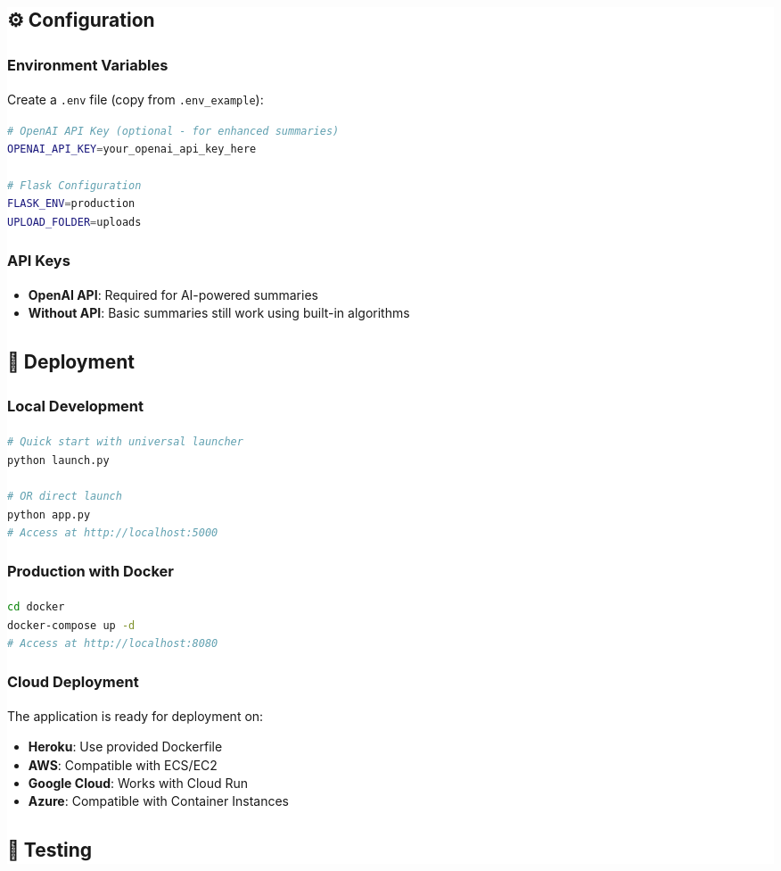 ## ⚙️ Configuration

### Environment Variables

Create a `.env` file (copy from `.env_example`):

```bash
# OpenAI API Key (optional - for enhanced summaries)
OPENAI_API_KEY=your_openai_api_key_here

# Flask Configuration
FLASK_ENV=production
UPLOAD_FOLDER=uploads
```

### API Keys

- **OpenAI API**: Required for AI-powered summaries
- **Without API**: Basic summaries still work using built-in algorithms

## 🚀 Deployment

### Local Development

```bash
# Quick start with universal launcher
python launch.py

# OR direct launch
python app.py
# Access at http://localhost:5000
```

### Production with Docker

```bash
cd docker
docker-compose up -d
# Access at http://localhost:8080
```

### Cloud Deployment

The application is ready for deployment on:

- **Heroku**: Use provided Dockerfile
- **AWS**: Compatible with ECS/EC2
- **Google Cloud**: Works with Cloud Run
- **Azure**: Compatible with Container Instances

## 🧪 Testing
